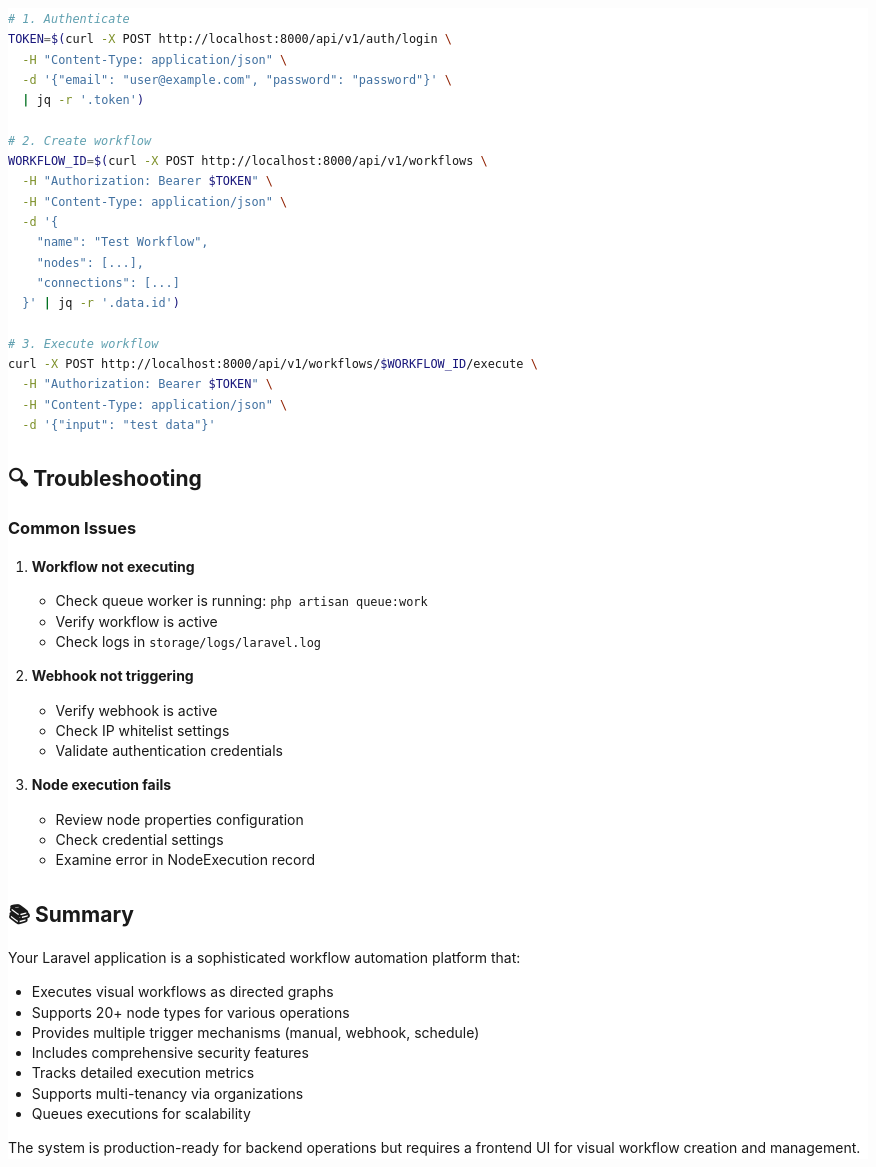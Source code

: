 ```bash
# 1. Authenticate
TOKEN=$(curl -X POST http://localhost:8000/api/v1/auth/login \
  -H "Content-Type: application/json" \
  -d '{"email": "user@example.com", "password": "password"}' \
  | jq -r '.token')

# 2. Create workflow
WORKFLOW_ID=$(curl -X POST http://localhost:8000/api/v1/workflows \
  -H "Authorization: Bearer $TOKEN" \
  -H "Content-Type: application/json" \
  -d '{
    "name": "Test Workflow",
    "nodes": [...],
    "connections": [...]
  }' | jq -r '.data.id')

# 3. Execute workflow
curl -X POST http://localhost:8000/api/v1/workflows/$WORKFLOW_ID/execute \
  -H "Authorization: Bearer $TOKEN" \
  -H "Content-Type: application/json" \
  -d '{"input": "test data"}'
```

## 🔍 Troubleshooting

### **Common Issues**

1. **Workflow not executing**
   - Check queue worker is running: `php artisan queue:work`
   - Verify workflow is active
   - Check logs in `storage/logs/laravel.log`

2. **Webhook not triggering**
   - Verify webhook is active
   - Check IP whitelist settings
   - Validate authentication credentials

3. **Node execution fails**
   - Review node properties configuration
   - Check credential settings
   - Examine error in NodeExecution record

## 📚 Summary

Your Laravel application is a sophisticated workflow automation platform that:
- Executes visual workflows as directed graphs
- Supports 20+ node types for various operations
- Provides multiple trigger mechanisms (manual, webhook, schedule)
- Includes comprehensive security features
- Tracks detailed execution metrics
- Supports multi-tenancy via organizations
- Queues executions for scalability

The system is production-ready for backend operations but requires a frontend UI for visual workflow creation and management.
